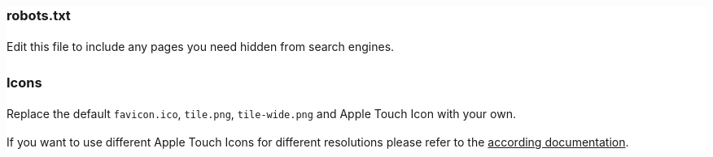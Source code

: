 ### robots.txt

Edit this file to include any pages you need hidden from search engines.

### Icons

Replace the default `favicon.ico`, `tile.png`, `tile-wide.png` and Apple Touch
Icon with your own.

If you want to use different Apple Touch Icons for different resolutions please
refer to the [according documentation](extend.md#apple-touch-icons).
